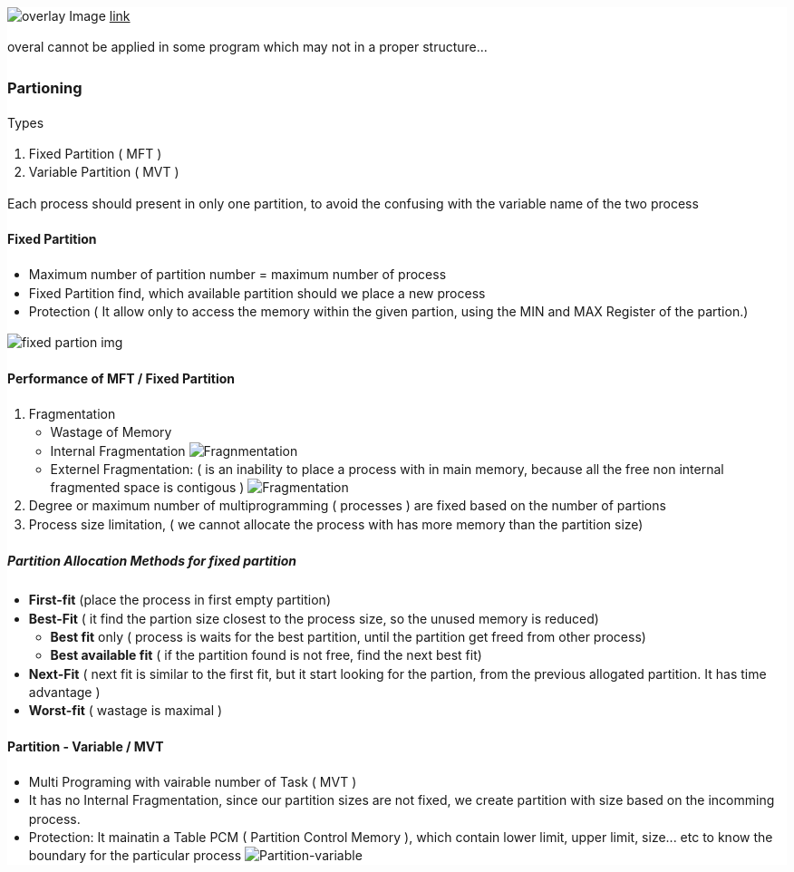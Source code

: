 
![overlay Image](https://media.geeksforgeeks.org/wp-content/cdn-uploads/os_overlaymemory.png)
[link](https://www.geeksforgeeks.org/overlays-in-memory-management/)

overal cannot be applied in some program which may not in a proper structure...

### Partioning 
Types  
1. Fixed Partition ( MFT )
2. Variable Partition ( MVT )

Each process should present in only one partition, to avoid the confusing with the variable name of the two process
#### Fixed Partition
* Maximum number of partition number = maximum number of process  
* Fixed Partition find, which available partition should we place a new process  
* Protection ( It allow only to access the memory within the given partion, using the MIN and MAX Register of the partion.)

![fixed partion img](https://encrypted-tbn0.gstatic.com/images?q=tbn:ANd9GcRk-a7qRynrU-ZslZQGvdYHnIJKdML8Yk9Wx0ibmD_ZJdfPQ86vFXQ4GeYIrb6EblJNKe8&usqp=CAU)

#### Performance of MFT / Fixed Partition
1. Fragmentation
    * Wastage of Memory
    * Internal Fragmentation
    ![Fragnmentation](https://d3e8mc9t3dqxs7.cloudfront.net/wp-content/uploads/sites/11/2020/05/Fragmentation3.png)
    * Externel Fragmentation: ( is an inability to place a process with in main memory, because all the free non internal fragmented space is contigous )
    ![Fragmentation](img/Fragmentation.png)
2. Degree or maximum number of multiprogramming ( processes ) are fixed based on the number of partions
3. Process size limitation, ( we cannot allocate the process with has more memory than the partition size)


##### Partition Allocation Methods for fixed partition
* **First-fit** (place the process in first empty partition)
* **Best-Fit** ( it find the partion size closest to the process size, so the unused memory is reduced)
    * **Best fit** only ( process is waits for the best partition, until the partition get freed from other process)
    * **Best available fit** ( if the partition found is not free, find the next best fit)
* **Next-Fit** ( next fit is similar to the first fit, but it start looking for the partion, from the previous allogated partition. It has time advantage )
* **Worst-fit** ( wastage is maximal )


#### Partition - Variable / MVT
* Multi Programing with vairable number of Task ( MVT )
* It has no Internal Fragmentation, since our partition sizes are not fixed, we create partition with size based on the incomming process.
* Protection: It mainatin a Table PCM ( Partition Control Memory ), which contain lower limit, upper limit, size... etc to know the boundary for the particular process
![Partition-variable](https://files.codingninjas.in/article_images/variable-size-partitioning-0-1641800237.webp)

